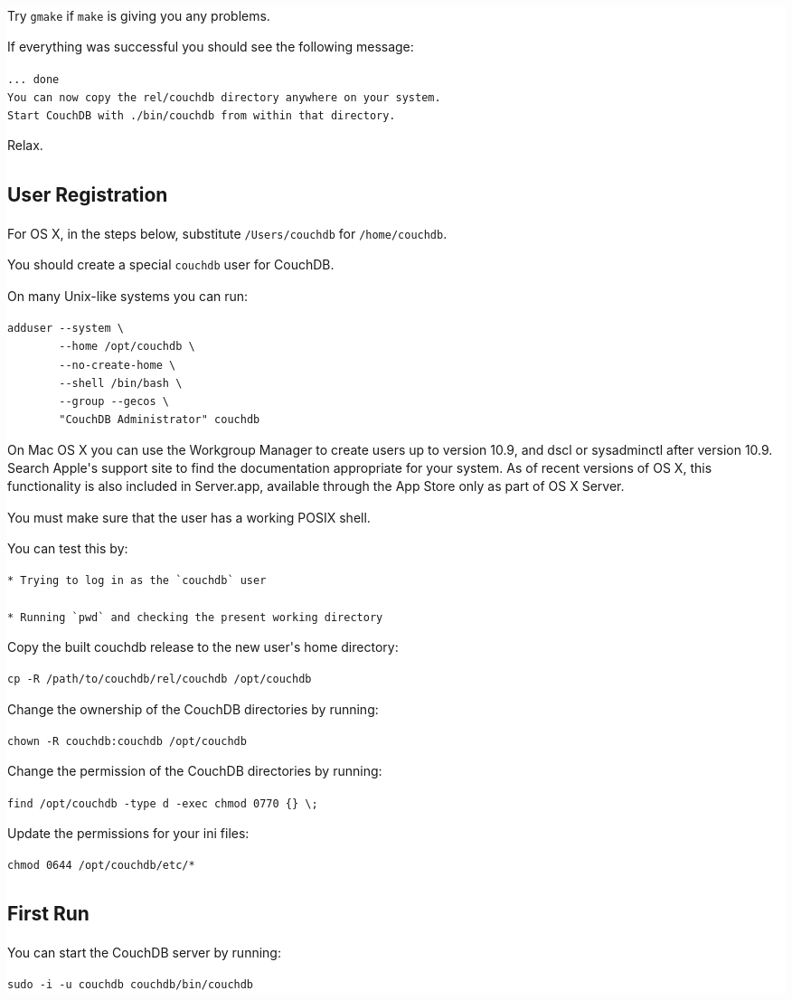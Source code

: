 Try `gmake` if `make` is giving you any problems.

If everything was successful you should see the following message:

    ... done
    You can now copy the rel/couchdb directory anywhere on your system.
    Start CouchDB with ./bin/couchdb from within that directory.

Relax.

## User Registration

For OS X, in the steps below, substitute `/Users/couchdb` for `/home/couchdb`.

You should create a special `couchdb` user for CouchDB.

On many Unix-like systems you can run:

    adduser --system \
            --home /opt/couchdb \
            --no-create-home \
            --shell /bin/bash \
            --group --gecos \
            "CouchDB Administrator" couchdb

On Mac OS X you can use the Workgroup Manager to create users up to version
10.9, and dscl or sysadminctl after version 10.9. Search Apple's support
site to find the documentation appropriate for your system. As of recent
versions of OS X, this functionality is also included in Server.app,
available through the App Store only as part of OS X Server.

You must make sure that the user has a working POSIX shell.

You can test this by:

    * Trying to log in as the `couchdb` user

    * Running `pwd` and checking the present working directory

Copy the built couchdb release to the new user's home directory:

    cp -R /path/to/couchdb/rel/couchdb /opt/couchdb

Change the ownership of the CouchDB directories by running:

    chown -R couchdb:couchdb /opt/couchdb

Change the permission of the CouchDB directories by running:

    find /opt/couchdb -type d -exec chmod 0770 {} \;

Update the permissions for your ini files:

    chmod 0644 /opt/couchdb/etc/*

## First Run

You can start the CouchDB server by running:

    sudo -i -u couchdb couchdb/bin/couchdb
